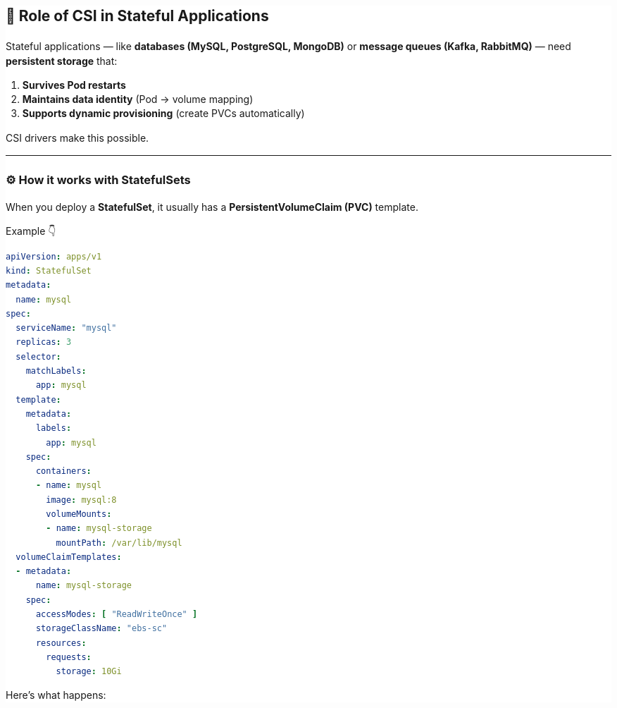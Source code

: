 
## 🔹 Role of CSI in **Stateful Applications**

Stateful applications — like **databases (MySQL, PostgreSQL, MongoDB)** or **message queues (Kafka, RabbitMQ)** — need **persistent storage** that:

1. **Survives Pod restarts**
2. **Maintains data identity** (Pod → volume mapping)
3. **Supports dynamic provisioning** (create PVCs automatically)

CSI drivers make this possible.

---

### ⚙️ How it works with StatefulSets

When you deploy a **StatefulSet**, it usually has a **PersistentVolumeClaim (PVC)** template.

Example 👇

```yaml
apiVersion: apps/v1
kind: StatefulSet
metadata:
  name: mysql
spec:
  serviceName: "mysql"
  replicas: 3
  selector:
    matchLabels:
      app: mysql
  template:
    metadata:
      labels:
        app: mysql
    spec:
      containers:
      - name: mysql
        image: mysql:8
        volumeMounts:
        - name: mysql-storage
          mountPath: /var/lib/mysql
  volumeClaimTemplates:
  - metadata:
      name: mysql-storage
    spec:
      accessModes: [ "ReadWriteOnce" ]
      storageClassName: "ebs-sc"
      resources:
        requests:
          storage: 10Gi
```

Here’s what happens:
